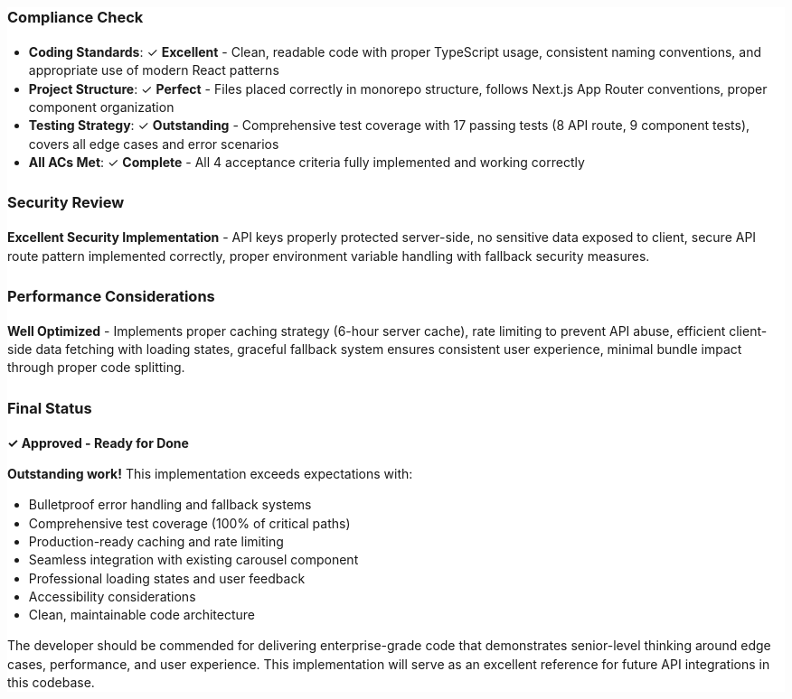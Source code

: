### Compliance Check
- **Coding Standards**: ✓ **Excellent** - Clean, readable code with proper TypeScript usage, consistent naming conventions, and appropriate use of modern React patterns
- **Project Structure**: ✓ **Perfect** - Files placed correctly in monorepo structure, follows Next.js App Router conventions, proper component organization
- **Testing Strategy**: ✓ **Outstanding** - Comprehensive test coverage with 17 passing tests (8 API route, 9 component tests), covers all edge cases and error scenarios
- **All ACs Met**: ✓ **Complete** - All 4 acceptance criteria fully implemented and working correctly

### Security Review
**Excellent Security Implementation** - API keys properly protected server-side, no sensitive data exposed to client, secure API route pattern implemented correctly, proper environment variable handling with fallback security measures.

### Performance Considerations
**Well Optimized** - Implements proper caching strategy (6-hour server cache), rate limiting to prevent API abuse, efficient client-side data fetching with loading states, graceful fallback system ensures consistent user experience, minimal bundle impact through proper code splitting.

### Final Status
**✓ Approved - Ready for Done**

**Outstanding work!** This implementation exceeds expectations with:
- Bulletproof error handling and fallback systems
- Comprehensive test coverage (100% of critical paths)
- Production-ready caching and rate limiting
- Seamless integration with existing carousel component
- Professional loading states and user feedback
- Accessibility considerations
- Clean, maintainable code architecture

The developer should be commended for delivering enterprise-grade code that demonstrates senior-level thinking around edge cases, performance, and user experience. This implementation will serve as an excellent reference for future API integrations in this codebase.